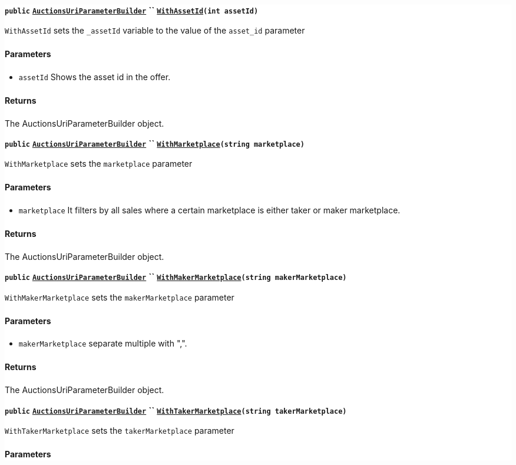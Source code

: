 **`public`** [**`AuctionsUriParameterBuilder`**](AtomicMarketApiClient--Auctions--AuctionsUriParameterBuilder.md#class\_atomic\_market\_api\_client\_1\_1\_auctions\_1\_1\_auctions\_uri\_parameter\_builder) **``** [**`WithAssetId`**](AtomicMarketApiClient--Auctions--AuctionsUriParameterBuilder.md#class\_atomic\_market\_api\_client\_1\_1\_auctions\_1\_1\_auctions\_uri\_parameter\_builder\_1aaeb9287f2b32977885e37649a3843851)**`(int assetId)`**

`WithAssetId` sets the `_assetId` variable to the value of the `asset_id` parameter

#### Parameters

* `assetId` Shows the asset id in the offer.

#### Returns

The AuctionsUriParameterBuilder object.

**`public`** [**`AuctionsUriParameterBuilder`**](AtomicMarketApiClient--Auctions--AuctionsUriParameterBuilder.md#class\_atomic\_market\_api\_client\_1\_1\_auctions\_1\_1\_auctions\_uri\_parameter\_builder) **``** [**`WithMarketplace`**](AtomicMarketApiClient--Auctions--AuctionsUriParameterBuilder.md#class\_atomic\_market\_api\_client\_1\_1\_auctions\_1\_1\_auctions\_uri\_parameter\_builder\_1a7036592db9165d4313411ba13364ac13)**`(string marketplace)`**

`WithMarketplace` sets the `marketplace` parameter

#### Parameters

* `marketplace` It filters by all sales where a certain marketplace is either taker or maker marketplace.

#### Returns

The AuctionsUriParameterBuilder object.

**`public`** [**`AuctionsUriParameterBuilder`**](AtomicMarketApiClient--Auctions--AuctionsUriParameterBuilder.md#class\_atomic\_market\_api\_client\_1\_1\_auctions\_1\_1\_auctions\_uri\_parameter\_builder) **``** [**`WithMakerMarketplace`**](AtomicMarketApiClient--Auctions--AuctionsUriParameterBuilder.md#class\_atomic\_market\_api\_client\_1\_1\_auctions\_1\_1\_auctions\_uri\_parameter\_builder\_1a98ab1fa88d14b97e8ba5f9e2fc47a1b7)**`(string makerMarketplace)`**

`WithMakerMarketplace` sets the `makerMarketplace` parameter

#### Parameters

* `makerMarketplace` separate multiple with ",".

#### Returns

The AuctionsUriParameterBuilder object.

**`public`** [**`AuctionsUriParameterBuilder`**](AtomicMarketApiClient--Auctions--AuctionsUriParameterBuilder.md#class\_atomic\_market\_api\_client\_1\_1\_auctions\_1\_1\_auctions\_uri\_parameter\_builder) **``** [**`WithTakerMarketplace`**](AtomicMarketApiClient--Auctions--AuctionsUriParameterBuilder.md#class\_atomic\_market\_api\_client\_1\_1\_auctions\_1\_1\_auctions\_uri\_parameter\_builder\_1a26885cefc4fa36935f17c46e68feefa1)**`(string takerMarketplace)`**

`WithTakerMarketplace` sets the `takerMarketplace` parameter

#### Parameters
